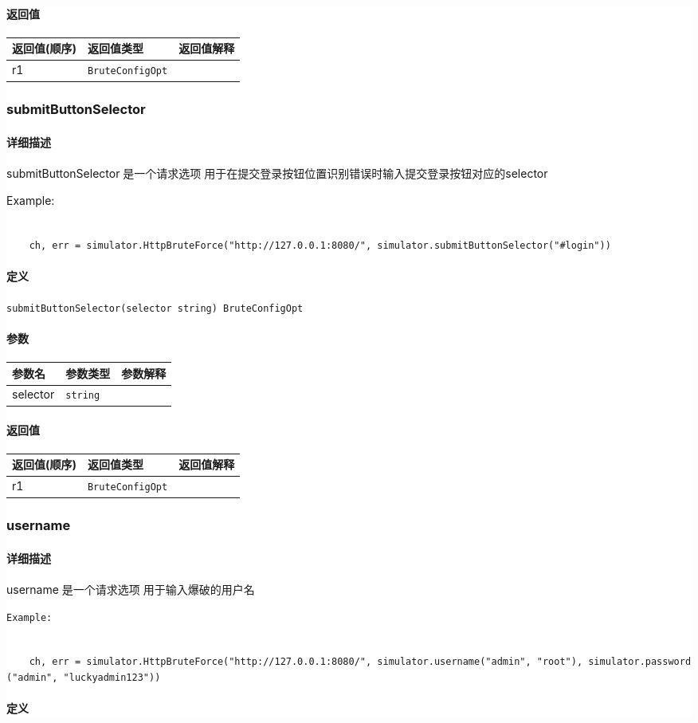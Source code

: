 #### 返回值
|返回值(顺序)|返回值类型|返回值解释|
|:-----------|:---------- |:-----------|
| r1 | `BruteConfigOpt` |   |


### submitButtonSelector

#### 详细描述
submitButtonSelector 是一个请求选项 用于在提交登录按钮位置识别错误时输入提交登录按钮对应的selector



Example:
```

	ch, err = simulator.HttpBruteForce("http://127.0.0.1:8080/", simulator.submitButtonSelector("#login"))

```


#### 定义

`submitButtonSelector(selector string) BruteConfigOpt`

#### 参数
|参数名|参数类型|参数解释|
|:-----------|:---------- |:-----------|
| selector | `string` |   |

#### 返回值
|返回值(顺序)|返回值类型|返回值解释|
|:-----------|:---------- |:-----------|
| r1 | `BruteConfigOpt` |   |


### username

#### 详细描述
username 是一个请求选项 用于输入爆破的用户名



	Example:

```

	ch, err = simulator.HttpBruteForce("http://127.0.0.1:8080/", simulator.username("admin", "root"), simulator.password("admin", "luckyadmin123"))

```


#### 定义
